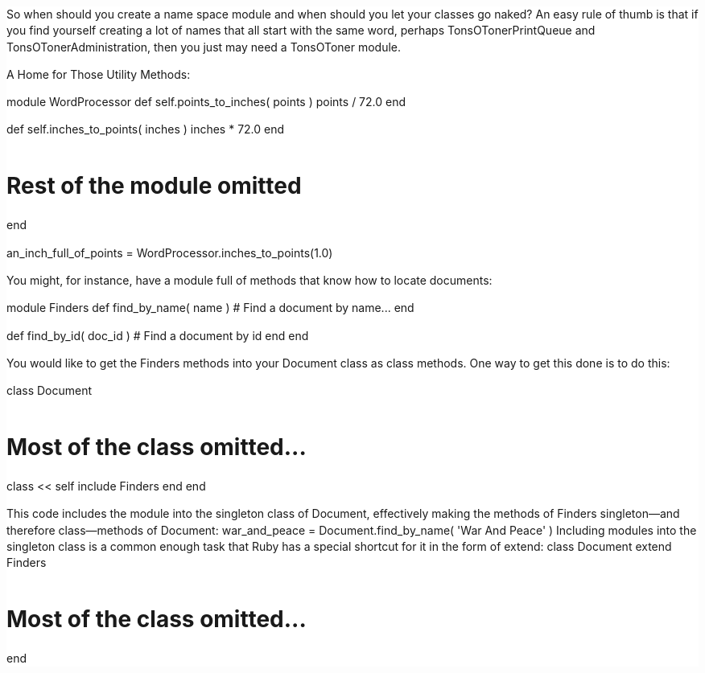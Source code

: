 So when should you create a name space module and when should you let your classes go naked? An easy rule of thumb is that if you find yourself creating a lot of names that all start with the same word, perhaps TonsOTonerPrintQueue and TonsOTonerAdministration, then you just may need a TonsOToner module.

A Home for Those Utility Methods:

module WordProcessor
  def self.points_to_inches( points )
    points / 72.0
  end

  def self.inches_to_points( inches )
    inches * 72.0
  end
  # Rest of the module omitted
end

an_inch_full_of_points = WordProcessor.inches_to_points(1.0)

You might, for instance, have a module full of methods that know how to locate documents:

module Finders
  def find_by_name( name )
    # Find a document by name...
  end

  def find_by_id( doc_id )
    # Find a document by id
  end 
end

You would like to get the Finders methods into your Document class as class methods. One way to get this done is to do this:

class Document
  # Most of the class omitted...
  class << self
    include Finders
  end
end

This code includes the module into the singleton class of Document, effectively making the methods of Finders singleton—and therefore class—methods of Document:
    war_and_peace = Document.find_by_name( 'War And Peace' )
Including modules into the singleton class is a common enough task that Ruby has a special shortcut for it in the form of extend:
class Document
  extend Finders
  # Most of the class omitted...
end
